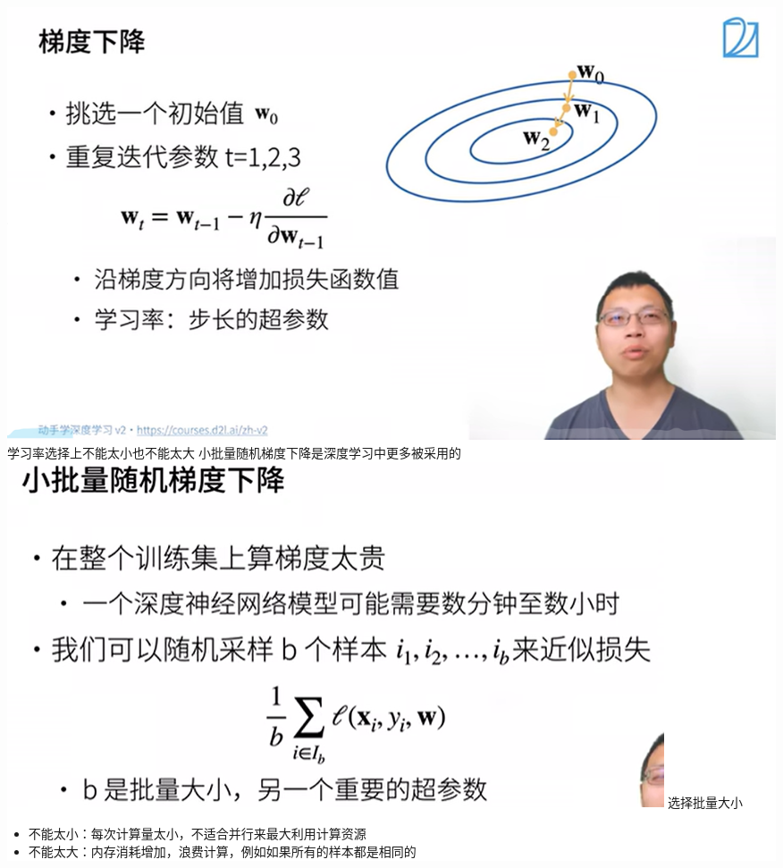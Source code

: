 ![08梯度下降图片](./images/08-09/08梯度下降.jpg)
学习率选择上不能太小也不能太大
小批量随机梯度下降是深度学习中更多被采用的
![08小批量随机梯度下降图片](./images/08-09/08小批量随机梯度下降.png)
选择批量大小
+ 不能太小：每次计算量太小，不适合并行来最大利用计算资源
+ 不能太大：内存消耗增加，浪费计算，例如如果所有的样本都是相同的
  